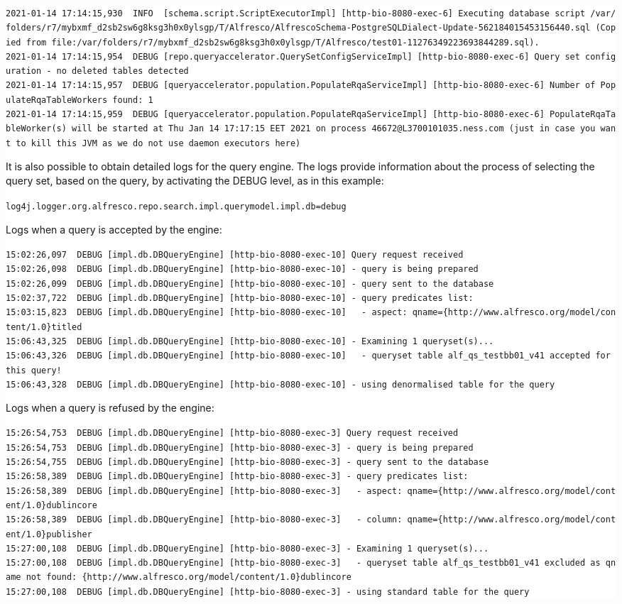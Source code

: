 ```
2021-01-14 17:14:15,930  INFO  [schema.script.ScriptExecutorImpl] [http-bio-8080-exec-6] Executing database script /var/folders/r7/mybxmf_d2sb2sw6g8ksg3h0x0ylsgp/T/Alfresco/AlfrescoSchema-PostgreSQLDialect-Update-562184015453156440.sql (Copied from file:/var/folders/r7/mybxmf_d2sb2sw6g8ksg3h0x0ylsgp/T/Alfresco/test01-11276349223693844289.sql).
2021-01-14 17:14:15,954  DEBUG [repo.queryaccelerator.QuerySetConfigServiceImpl] [http-bio-8080-exec-6] Query set configuration - no deleted tables detected
2021-01-14 17:14:15,957  DEBUG [queryaccelerator.population.PopulateRqaServiceImpl] [http-bio-8080-exec-6] Number of PopulateRqaTableWorkers found: 1
2021-01-14 17:14:15,959  DEBUG [queryaccelerator.population.PopulateRqaServiceImpl] [http-bio-8080-exec-6] PopulateRqaTableWorker(s) will be started at Thu Jan 14 17:17:15 EET 2021 on process 46672@L3700101035.ness.com (just in case you want to kill this JVM as we do not use daemon executors here)
```


It is also possible to obtain detailed logs for the query engine. The logs provide information about the process 
of selecting the query set, based on the query, by activating the DEBUG level, as in this example:
```
log4j.logger.org.alfresco.repo.search.impl.querymodel.impl.db=debug
```


Logs when a query is accepted by the engine:
```
15:02:26,097  DEBUG [impl.db.DBQueryEngine] [http-bio-8080-exec-10] Query request received
15:02:26,098  DEBUG [impl.db.DBQueryEngine] [http-bio-8080-exec-10] - query is being prepared
15:02:26,099  DEBUG [impl.db.DBQueryEngine] [http-bio-8080-exec-10] - query sent to the database
15:02:37,722  DEBUG [impl.db.DBQueryEngine] [http-bio-8080-exec-10] - query predicates list:
15:03:15,823  DEBUG [impl.db.DBQueryEngine] [http-bio-8080-exec-10]   - aspect: qname={http://www.alfresco.org/model/content/1.0}titled
15:06:43,325  DEBUG [impl.db.DBQueryEngine] [http-bio-8080-exec-10] - Examining 1 queryset(s)...
15:06:43,326  DEBUG [impl.db.DBQueryEngine] [http-bio-8080-exec-10]   - queryset table alf_qs_testbb01_v41 accepted for this query!
15:06:43,328  DEBUG [impl.db.DBQueryEngine] [http-bio-8080-exec-10] - using denormalised table for the query
```

Logs when a query is refused by the engine:
```
15:26:54,753  DEBUG [impl.db.DBQueryEngine] [http-bio-8080-exec-3] Query request received
15:26:54,753  DEBUG [impl.db.DBQueryEngine] [http-bio-8080-exec-3] - query is being prepared
15:26:54,755  DEBUG [impl.db.DBQueryEngine] [http-bio-8080-exec-3] - query sent to the database
15:26:58,389  DEBUG [impl.db.DBQueryEngine] [http-bio-8080-exec-3] - query predicates list:
15:26:58,389  DEBUG [impl.db.DBQueryEngine] [http-bio-8080-exec-3]   - aspect: qname={http://www.alfresco.org/model/content/1.0}dublincore
15:26:58,389  DEBUG [impl.db.DBQueryEngine] [http-bio-8080-exec-3]   - column: qname={http://www.alfresco.org/model/content/1.0}publisher
15:27:00,108  DEBUG [impl.db.DBQueryEngine] [http-bio-8080-exec-3] - Examining 1 queryset(s)...
15:27:00,108  DEBUG [impl.db.DBQueryEngine] [http-bio-8080-exec-3]   - queryset table alf_qs_testbb01_v41 excluded as qname not found: {http://www.alfresco.org/model/content/1.0}dublincore
15:27:00,108  DEBUG [impl.db.DBQueryEngine] [http-bio-8080-exec-3] - using standard table for the query
```

